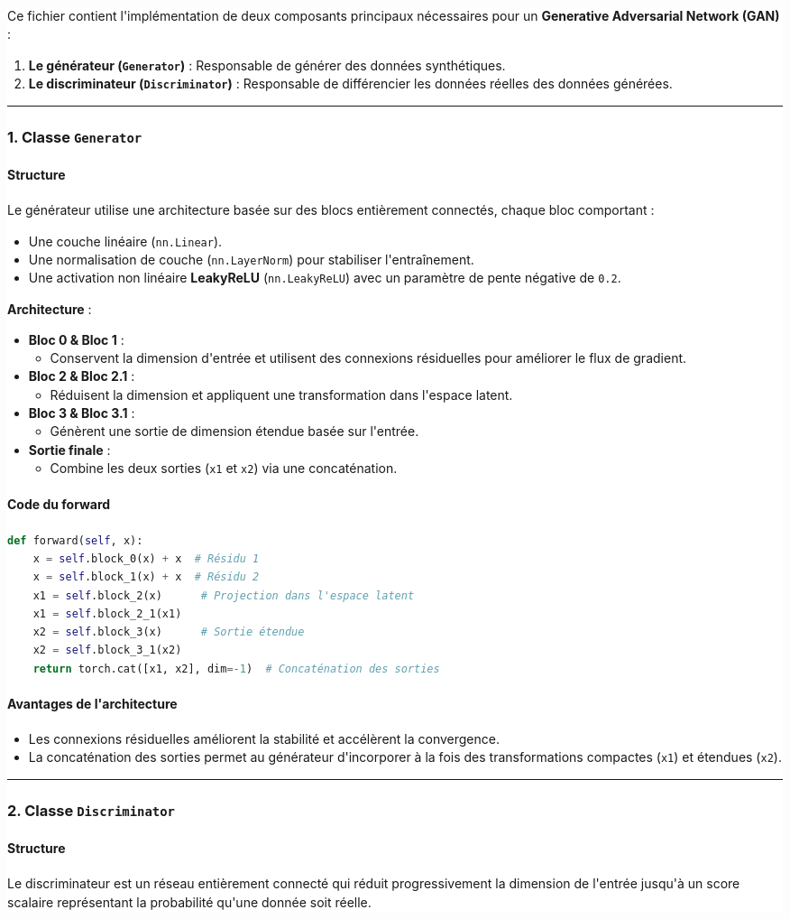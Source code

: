 Ce fichier contient l'implémentation de deux composants principaux nécessaires pour un **Generative Adversarial Network (GAN)** :

1. **Le générateur (`Generator`)** : Responsable de générer des données synthétiques.
2. **Le discriminateur (`Discriminator`)** : Responsable de différencier les données réelles des données générées.

---

### **1. Classe `Generator`**

#### **Structure**
Le générateur utilise une architecture basée sur des blocs entièrement connectés, chaque bloc comportant :
- Une couche linéaire (`nn.Linear`).
- Une normalisation de couche (`nn.LayerNorm`) pour stabiliser l'entraînement.
- Une activation non linéaire **LeakyReLU** (`nn.LeakyReLU`) avec un paramètre de pente négative de `0.2`.

**Architecture** :
- **Bloc 0 & Bloc 1** :
  - Conservent la dimension d'entrée et utilisent des connexions résiduelles pour améliorer le flux de gradient.
- **Bloc 2 & Bloc 2.1** :
  - Réduisent la dimension et appliquent une transformation dans l'espace latent.
- **Bloc 3 & Bloc 3.1** :
  - Génèrent une sortie de dimension étendue basée sur l'entrée.
- **Sortie finale** :
  - Combine les deux sorties (`x1` et `x2`) via une concaténation.

#### **Code du forward**
```python
def forward(self, x):
    x = self.block_0(x) + x  # Résidu 1
    x = self.block_1(x) + x  # Résidu 2
    x1 = self.block_2(x)      # Projection dans l'espace latent
    x1 = self.block_2_1(x1)
    x2 = self.block_3(x)      # Sortie étendue
    x2 = self.block_3_1(x2)
    return torch.cat([x1, x2], dim=-1)  # Concaténation des sorties
```

#### **Avantages de l'architecture**
- Les connexions résiduelles améliorent la stabilité et accélèrent la convergence.
- La concaténation des sorties permet au générateur d'incorporer à la fois des transformations compactes (`x1`) et étendues (`x2`).

---

### **2. Classe `Discriminator`**

#### **Structure**
Le discriminateur est un réseau entièrement connecté qui réduit progressivement la dimension de l'entrée jusqu'à un score scalaire représentant la probabilité qu'une donnée soit réelle.
